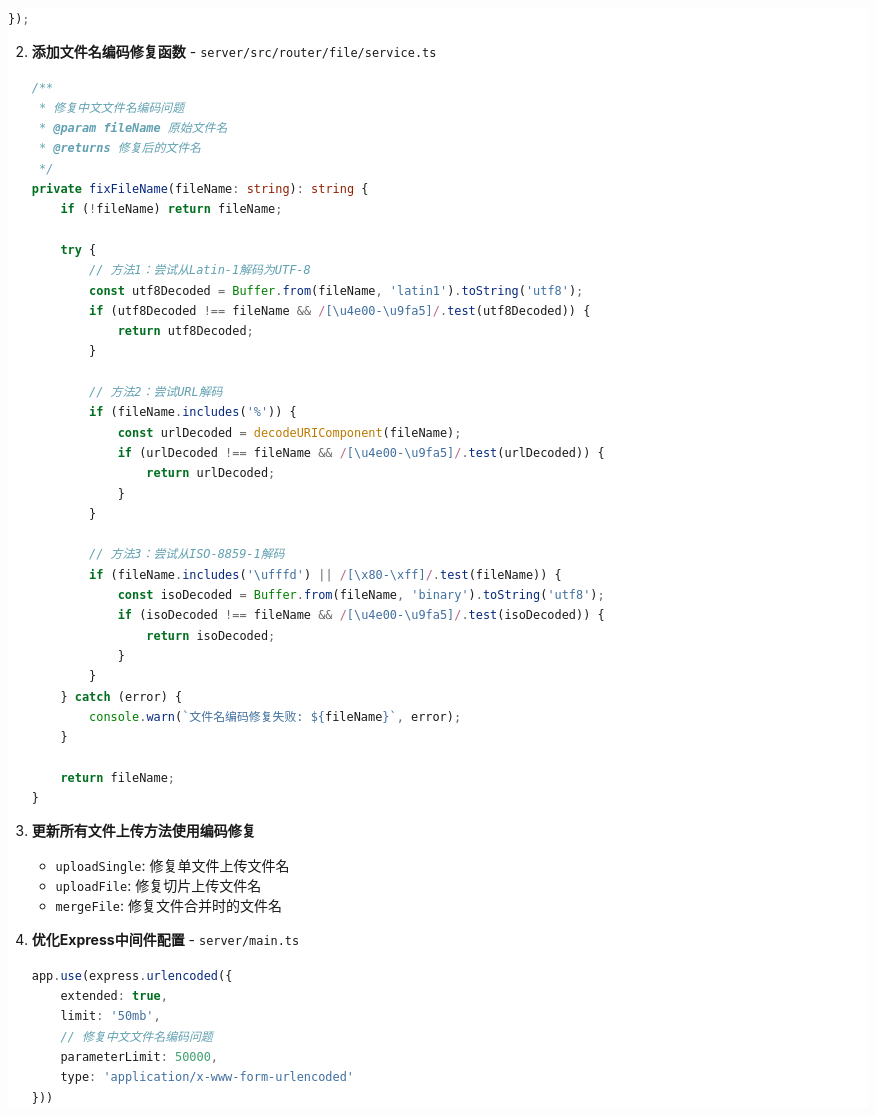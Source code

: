    ```typescript
   });
   ```

2. **添加文件名编码修复函数** - `server/src/router/file/service.ts`
   ```typescript
   /**
    * 修复中文文件名编码问题
    * @param fileName 原始文件名
    * @returns 修复后的文件名
    */
   private fixFileName(fileName: string): string {
       if (!fileName) return fileName;
       
       try {
           // 方法1：尝试从Latin-1解码为UTF-8
           const utf8Decoded = Buffer.from(fileName, 'latin1').toString('utf8');
           if (utf8Decoded !== fileName && /[\u4e00-\u9fa5]/.test(utf8Decoded)) {
               return utf8Decoded;
           }
           
           // 方法2：尝试URL解码
           if (fileName.includes('%')) {
               const urlDecoded = decodeURIComponent(fileName);
               if (urlDecoded !== fileName && /[\u4e00-\u9fa5]/.test(urlDecoded)) {
                   return urlDecoded;
               }
           }
           
           // 方法3：尝试从ISO-8859-1解码
           if (fileName.includes('\ufffd') || /[\x80-\xff]/.test(fileName)) {
               const isoDecoded = Buffer.from(fileName, 'binary').toString('utf8');
               if (isoDecoded !== fileName && /[\u4e00-\u9fa5]/.test(isoDecoded)) {
                   return isoDecoded;
               }
           }
       } catch (error) {
           console.warn(`文件名编码修复失败: ${fileName}`, error);
       }
       
       return fileName;
   }
   ```

3. **更新所有文件上传方法使用编码修复**
   - `uploadSingle`: 修复单文件上传文件名
   - `uploadFile`: 修复切片上传文件名
   - `mergeFile`: 修复文件合并时的文件名

4. **优化Express中间件配置** - `server/main.ts`
   ```typescript
   app.use(express.urlencoded({ 
       extended: true, 
       limit: '50mb',
       // 修复中文文件名编码问题
       parameterLimit: 50000,
       type: 'application/x-www-form-urlencoded'
   }))
   ```

